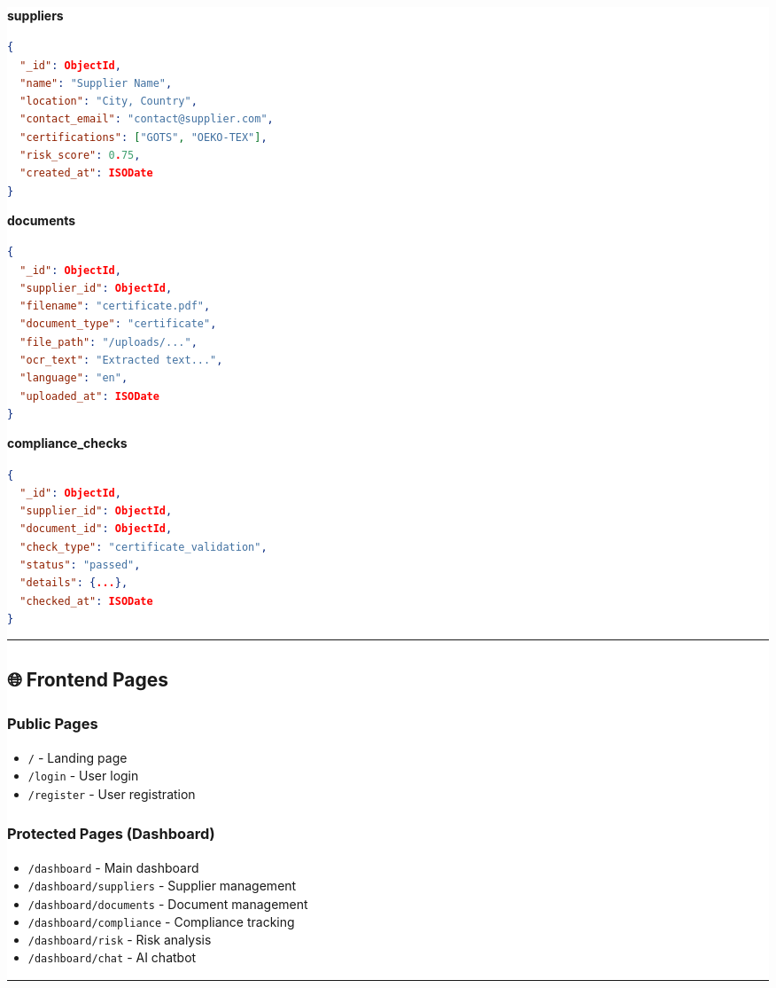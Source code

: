 **suppliers**
```json
{
  "_id": ObjectId,
  "name": "Supplier Name",
  "location": "City, Country",
  "contact_email": "contact@supplier.com",
  "certifications": ["GOTS", "OEKO-TEX"],
  "risk_score": 0.75,
  "created_at": ISODate
}
```

**documents**
```json
{
  "_id": ObjectId,
  "supplier_id": ObjectId,
  "filename": "certificate.pdf",
  "document_type": "certificate",
  "file_path": "/uploads/...",
  "ocr_text": "Extracted text...",
  "language": "en",
  "uploaded_at": ISODate
}
```

**compliance_checks**
```json
{
  "_id": ObjectId,
  "supplier_id": ObjectId,
  "document_id": ObjectId,
  "check_type": "certificate_validation",
  "status": "passed",
  "details": {...},
  "checked_at": ISODate
}
```

---

## 🌐 Frontend Pages

### Public Pages
- `/` - Landing page
- `/login` - User login
- `/register` - User registration

### Protected Pages (Dashboard)
- `/dashboard` - Main dashboard
- `/dashboard/suppliers` - Supplier management
- `/dashboard/documents` - Document management
- `/dashboard/compliance` - Compliance tracking
- `/dashboard/risk` - Risk analysis
- `/dashboard/chat` - AI chatbot

---